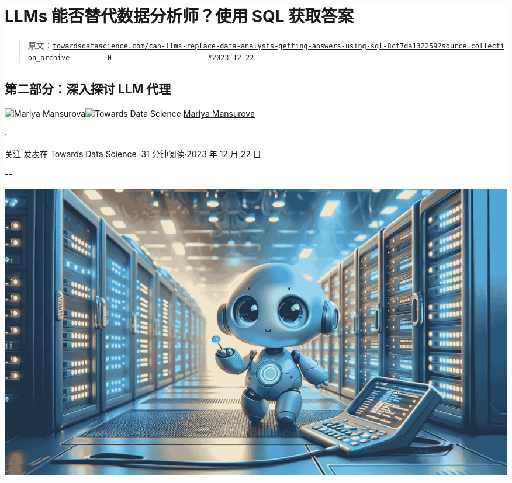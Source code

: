 # LLMs 能否替代数据分析师？使用 SQL 获取答案

> 原文：[`towardsdatascience.com/can-llms-replace-data-analysts-getting-answers-using-sql-8cf7da132259?source=collection_archive---------0-----------------------#2023-12-22`](https://towardsdatascience.com/can-llms-replace-data-analysts-getting-answers-using-sql-8cf7da132259?source=collection_archive---------0-----------------------#2023-12-22)

## 第二部分：深入探讨 LLM 代理

[](https://miptgirl.medium.com/?source=post_page-----8cf7da132259--------------------------------)![Mariya Mansurova](https://miptgirl.medium.com/?source=post_page-----8cf7da132259--------------------------------)[](https://towardsdatascience.com/?source=post_page-----8cf7da132259--------------------------------)![Towards Data Science](https://towardsdatascience.com/?source=post_page-----8cf7da132259--------------------------------) [Mariya Mansurova](https://miptgirl.medium.com/?source=post_page-----8cf7da132259--------------------------------)

·

[关注](https://medium.com/m/signin?actionUrl=https%3A%2F%2Fmedium.com%2F_%2Fsubscribe%2Fuser%2F15a29a4fc6ad&operation=register&redirect=https%3A%2F%2Ftowardsdatascience.com%2Fcan-llms-replace-data-analysts-getting-answers-using-sql-8cf7da132259&user=Mariya+Mansurova&userId=15a29a4fc6ad&source=post_page-15a29a4fc6ad----8cf7da132259---------------------post_header-----------) 发表在 [Towards Data Science](https://towardsdatascience.com/?source=post_page-----8cf7da132259--------------------------------) ·31 分钟阅读·2023 年 12 月 22 日[](https://medium.com/m/signin?actionUrl=https%3A%2F%2Fmedium.com%2F_%2Fvote%2Ftowards-data-science%2F8cf7da132259&operation=register&redirect=https%3A%2F%2Ftowardsdatascience.com%2Fcan-llms-replace-data-analysts-getting-answers-using-sql-8cf7da132259&user=Mariya+Mansurova&userId=15a29a4fc6ad&source=-----8cf7da132259---------------------clap_footer-----------)

--

[](https://medium.com/m/signin?actionUrl=https%3A%2F%2Fmedium.com%2F_%2Fbookmark%2Fp%2F8cf7da132259&operation=register&redirect=https%3A%2F%2Ftowardsdatascience.com%2Fcan-llms-replace-data-analysts-getting-answers-using-sql-8cf7da132259&source=-----8cf7da132259---------------------bookmark_footer-----------)![](img/a9a7ac47dced35c371073a2c4bd70565.png)
